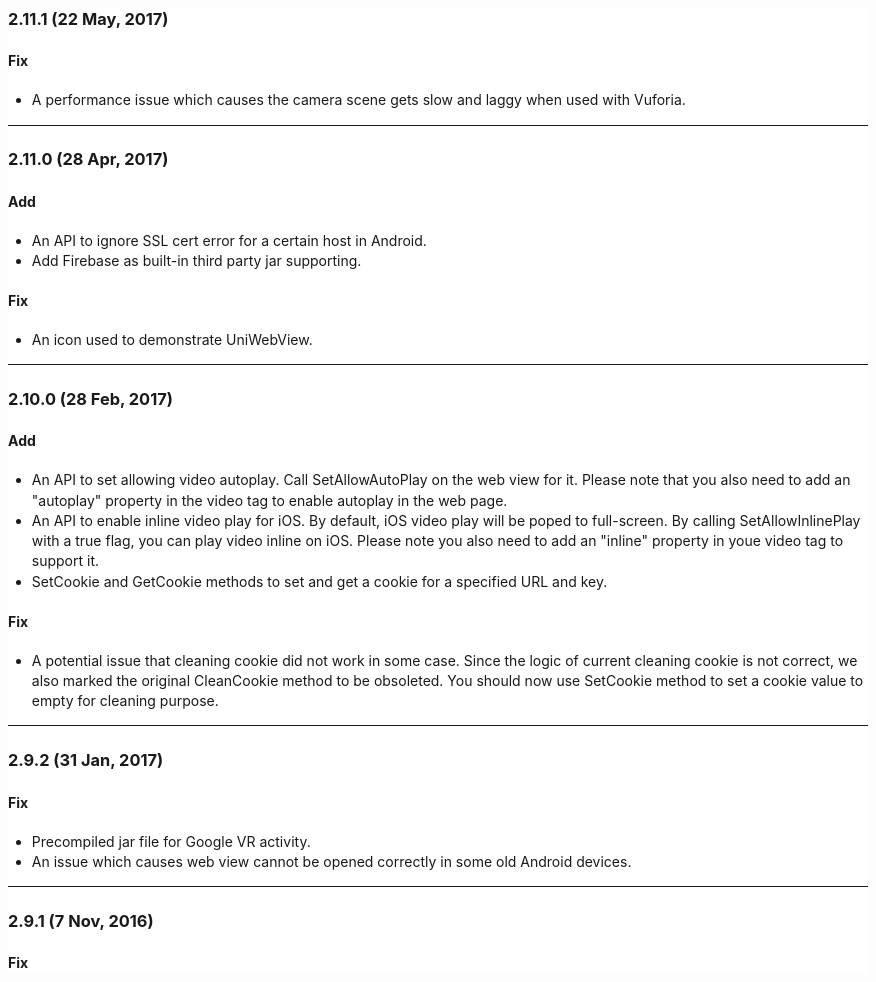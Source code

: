 
### 2.11.1 (22 May, 2017)

#### Fix

* A performance issue which causes the camera scene gets slow and laggy when used with Vuforia.

---

### 2.11.0 (28 Apr, 2017)

#### Add

* An API to ignore SSL cert error for a certain host in Android.
* Add Firebase as built-in third party jar supporting.

#### Fix

* An icon used to demonstrate UniWebView.

---

### 2.10.0 (28 Feb, 2017)

#### Add

* An API to set allowing video autoplay. Call SetAllowAutoPlay on the web view for it. Please note that you also need to add an "autoplay" property in the video tag to enable autoplay in the web page.
* An API to enable inline video play for iOS. By default, iOS video play will be poped to full-screen. By calling SetAllowInlinePlay with a true flag, you can play video inline on iOS. Please note you also need to add an "inline" property in youe video tag to support it.
* SetCookie and GetCookie methods to set and get a cookie for a specified URL and key.

#### Fix

* A potential issue that cleaning cookie did not work in some case. Since the logic of current cleaning cookie is not correct, we also marked the original CleanCookie method to be obsoleted. You should now use SetCookie method to set a cookie value to empty for cleaning purpose.

---

### 2.9.2 (31 Jan, 2017)

#### Fix

* Precompiled jar file for Google VR activity.
* An issue which causes web view cannot be opened correctly in some old Android devices.

---

### 2.9.1 (7 Nov, 2016)

#### Fix
